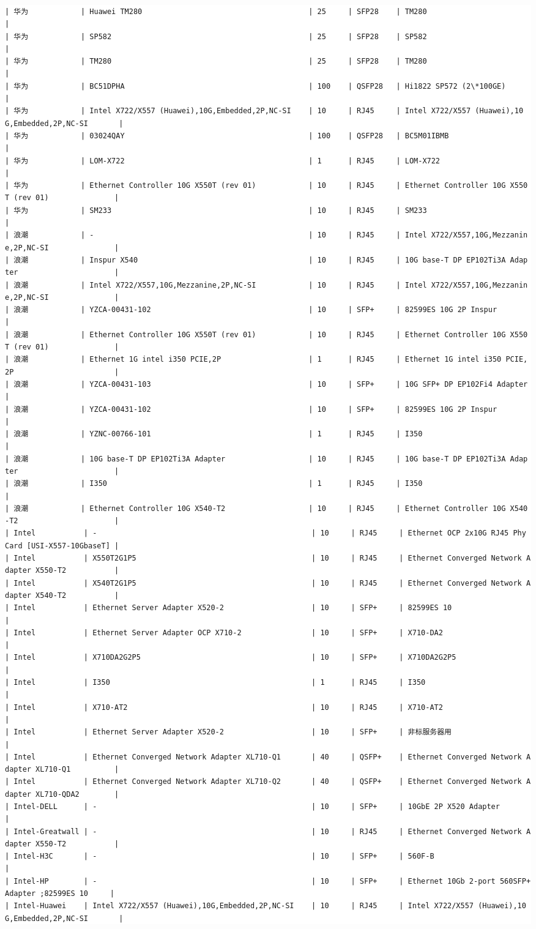     | 华为            | Huawei TM280                                      | 25     | SFP28    | TM280                                                |
    | 华为            | SP582                                             | 25     | SFP28    | SP582                                                |
    | 华为            | TM280                                             | 25     | SFP28    | TM280                                                |
    | 华为            | BC51DPHA                                          | 100    | QSFP28   | Hi1822 SP572 (2\*100GE)                               |
    | 华为            | Intel X722/X557 (Huawei),10G,Embedded,2P,NC-SI    | 10     | RJ45     | Intel X722/X557 (Huawei),10G,Embedded,2P,NC-SI       |
    | 华为            | 03024QAY                                          | 100    | QSFP28   | BC5M01IBMB                                           |
    | 华为            | LOM-X722                                          | 1      | RJ45     | LOM-X722                                             |
    | 华为            | Ethernet Controller 10G X550T (rev 01)            | 10     | RJ45     | Ethernet Controller 10G X550T (rev 01)               |
    | 华为            | SM233                                             | 10     | RJ45     | SM233                                                |
    | 浪潮            | -                                                 | 10     | RJ45     | Intel X722/X557,10G,Mezzanine,2P,NC-SI               |
    | 浪潮            | Inspur X540                                       | 10     | RJ45     | 10G base-T DP EP102Ti3A Adapter                      |
    | 浪潮            | Intel X722/X557,10G,Mezzanine,2P,NC-SI            | 10     | RJ45     | Intel X722/X557,10G,Mezzanine,2P,NC-SI               |
    | 浪潮            | YZCA-00431-102                                    | 10     | SFP+     | 82599ES 10G 2P Inspur                                |
    | 浪潮            | Ethernet Controller 10G X550T (rev 01)            | 10     | RJ45     | Ethernet Controller 10G X550T (rev 01)               |
    | 浪潮            | Ethernet 1G intel i350 PCIE,2P                    | 1      | RJ45     | Ethernet 1G intel i350 PCIE,2P                       |
    | 浪潮            | YZCA-00431-103                                    | 10     | SFP+     | 10G SFP+ DP EP102Fi4 Adapter                         |
    | 浪潮            | YZCA-00431-102                                    | 10     | SFP+     | 82599ES 10G 2P Inspur                                |
    | 浪潮            | YZNC-00766-101                                    | 1      | RJ45     | I350                                                 |
    | 浪潮            | 10G base-T DP EP102Ti3A Adapter                   | 10     | RJ45     | 10G base-T DP EP102Ti3A Adapter                      |
    | 浪潮            | I350                                              | 1      | RJ45     | I350                                                 |
    | 浪潮            | Ethernet Controller 10G X540-T2                   | 10     | RJ45     | Ethernet Controller 10G X540-T2                      |
    | Intel           | -                                                 | 10     | RJ45     | Ethernet OCP 2x10G RJ45 Phy Card [USI-X557-10GbaseT] |
    | Intel           | X550T2G1P5                                        | 10     | RJ45     | Ethernet Converged Network Adapter X550-T2           |
    | Intel           | X540T2G1P5                                        | 10     | RJ45     | Ethernet Converged Network Adapter X540-T2           |
    | Intel           | Ethernet Server Adapter X520-2                    | 10     | SFP+     | 82599ES 10                                           |
    | Intel           | Ethernet Server Adapter OCP X710-2                | 10     | SFP+     | X710-DA2                                             |
    | Intel           | X710DA2G2P5                                       | 10     | SFP+     | X710DA2G2P5                                          |
    | Intel           | I350                                              | 1      | RJ45     | I350                                                 |
    | Intel           | X710-AT2                                          | 10     | RJ45     | X710-AT2                                             |
    | Intel           | Ethernet Server Adapter X520-2                    | 10     | SFP+     | 非标服务器用                                         |
    | Intel           | Ethernet Converged Network Adapter XL710-Q1       | 40     | QSFP+    | Ethernet Converged Network Adapter XL710-Q1          |
    | Intel           | Ethernet Converged Network Adapter XL710-Q2       | 40     | QSFP+    | Ethernet Converged Network Adapter XL710-QDA2        |
    | Intel-DELL      | -                                                 | 10     | SFP+     | 10GbE 2P X520 Adapter                                |
    | Intel-Greatwall | -                                                 | 10     | RJ45     | Ethernet Converged Network Adapter X550-T2           |
    | Intel-H3C       | -                                                 | 10     | SFP+     | 560F-B                                               |
    | Intel-HP        | -                                                 | 10     | SFP+     | Ethernet 10Gb 2-port 560SFP+ Adapter ;82599ES 10     |
    | Intel-Huawei    | Intel X722/X557 (Huawei),10G,Embedded,2P,NC-SI    | 10     | RJ45     | Intel X722/X557 (Huawei),10G,Embedded,2P,NC-SI       |